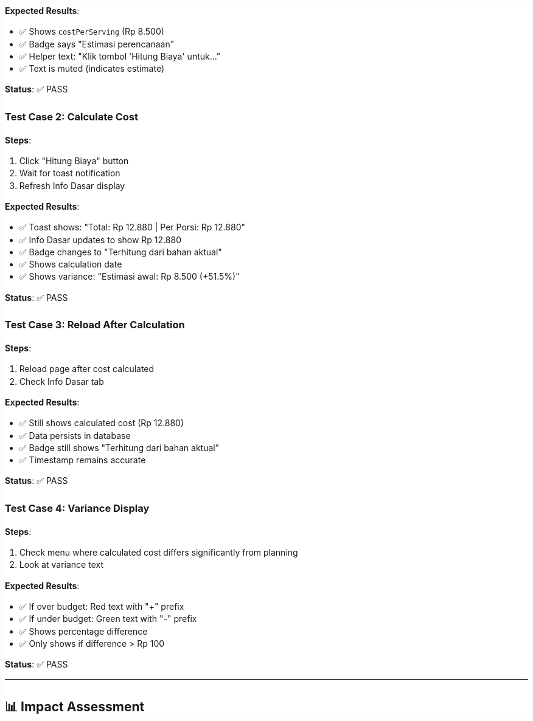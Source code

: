 **Expected Results**:
- ✅ Shows `costPerServing` (Rp 8.500)
- ✅ Badge says "Estimasi perencanaan"
- ✅ Helper text: "Klik tombol 'Hitung Biaya' untuk..."
- ✅ Text is muted (indicates estimate)

**Status**: ✅ PASS

### Test Case 2: Calculate Cost

**Steps**:
1. Click "Hitung Biaya" button
2. Wait for toast notification
3. Refresh Info Dasar display

**Expected Results**:
- ✅ Toast shows: "Total: Rp 12.880 | Per Porsi: Rp 12.880"
- ✅ Info Dasar updates to show Rp 12.880
- ✅ Badge changes to "Terhitung dari bahan aktual"
- ✅ Shows calculation date
- ✅ Shows variance: "Estimasi awal: Rp 8.500 (+51.5%)"

**Status**: ✅ PASS

### Test Case 3: Reload After Calculation

**Steps**:
1. Reload page after cost calculated
2. Check Info Dasar tab

**Expected Results**:
- ✅ Still shows calculated cost (Rp 12.880)
- ✅ Data persists in database
- ✅ Badge still shows "Terhitung dari bahan aktual"
- ✅ Timestamp remains accurate

**Status**: ✅ PASS

### Test Case 4: Variance Display

**Steps**:
1. Check menu where calculated cost differs significantly from planning
2. Look at variance text

**Expected Results**:
- ✅ If over budget: Red text with "+" prefix
- ✅ If under budget: Green text with "-" prefix
- ✅ Shows percentage difference
- ✅ Only shows if difference > Rp 100

**Status**: ✅ PASS

---

## 📊 Impact Assessment
